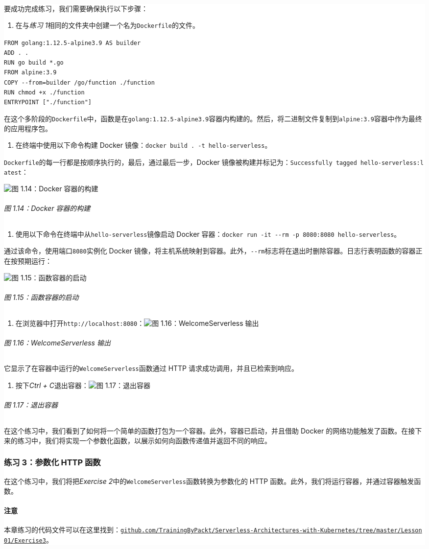 要成功完成练习，我们需要确保执行以下步骤：

1.  在与*练习 1*相同的文件夹中创建一个名为`Dockerfile`的文件。

```
FROM golang:1.12.5-alpine3.9 AS builder
ADD . .
RUN go build *.go
FROM alpine:3.9
COPY --from=builder /go/function ./function
RUN chmod +x ./function
ENTRYPOINT ["./function"]
```

在这个多阶段的`Dockerfile`中，函数是在`golang:1.12.5-alpine3.9`容器内构建的。然后，将二进制文件复制到`alpine:3.9`容器中作为最终的应用程序包。

1.  在终端中使用以下命令构建 Docker 镜像：`docker build . -t hello-serverless`。

`Dockerfile`的每一行都是按顺序执行的，最后，通过最后一步，Docker 镜像被构建并标记为：`Successfully tagged hello-serverless:latest`：

![图 1.14：Docker 容器的构建](https://github.com/OpenDocCN/freelearn-devops-pt2-zh/raw/master/docs/svls-arch-k8s/img/C12607_01_14.jpg)

###### 图 1.14：Docker 容器的构建

1.  使用以下命令在终端中从`hello-serverless`镜像启动 Docker 容器：`docker run -it --rm -p 8080:8080 hello-serverless`。

通过该命令，使用端口`8080`实例化 Docker 镜像，将主机系统映射到容器。此外，`--rm`标志将在退出时删除容器。日志行表明函数的容器正在按预期运行：

![图 1.15：函数容器的启动](https://github.com/OpenDocCN/freelearn-devops-pt2-zh/raw/master/docs/svls-arch-k8s/img/C12607_01_15.jpg)

###### 图 1.15：函数容器的启动

1.  在浏览器中打开`http://localhost:8080`：![图 1.16：WelcomeServerless 输出](https://github.com/OpenDocCN/freelearn-devops-pt2-zh/raw/master/docs/svls-arch-k8s/img/C12607_01_16.jpg)

###### 图 1.16：WelcomeServerless 输出

它显示了在容器中运行的`WelcomeServerless`函数通过 HTTP 请求成功调用，并且已检索到响应。

1.  按下*Ctrl + C*退出容器：![图 1.17：退出容器](https://github.com/OpenDocCN/freelearn-devops-pt2-zh/raw/master/docs/svls-arch-k8s/img/C12607_01_17.jpg)

###### 图 1.17：退出容器

在这个练习中，我们看到了如何将一个简单的函数打包为一个容器。此外，容器已启动，并且借助 Docker 的网络功能触发了函数。在接下来的练习中，我们将实现一个参数化函数，以展示如何向函数传递值并返回不同的响应。

### 练习 3：参数化 HTTP 函数

在这个练习中，我们将把*Exercise 2*中的`WelcomeServerless`函数转换为参数化的 HTTP 函数。此外，我们将运行容器，并通过容器触发函数。

#### 注意

本章练习的代码文件可以在这里找到：[`github.com/TrainingByPackt/Serverless-Architectures-with-Kubernetes/tree/master/Lesson01/Exercise3`](https://github.com/TrainingByPackt/Serverless-Architectures-with-Kubernetes/tree/master/Lesson01/Exercise3)。
